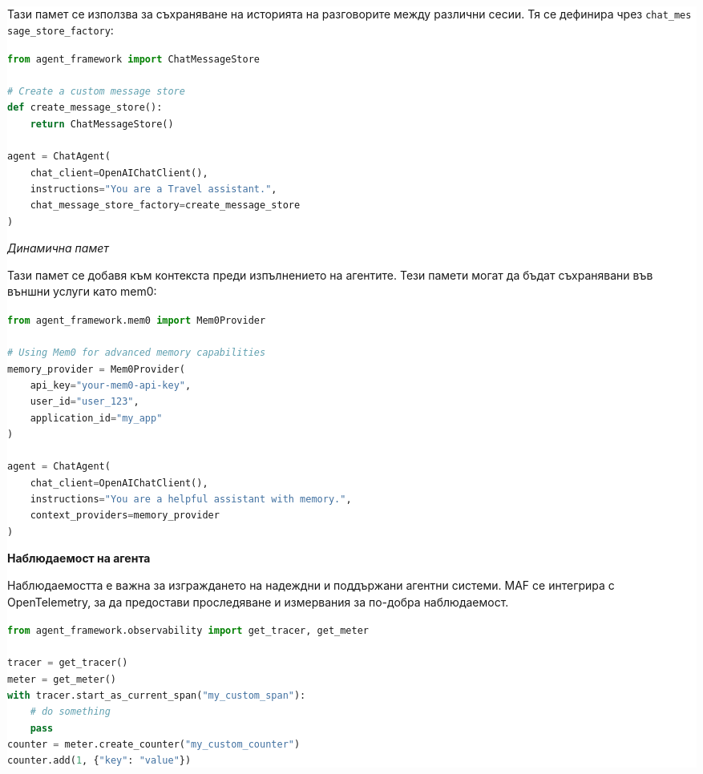 Тази памет се използва за съхраняване на историята на разговорите между различни сесии. Тя се дефинира чрез `chat_message_store_factory`:

```python
from agent_framework import ChatMessageStore

# Create a custom message store
def create_message_store():
    return ChatMessageStore()

agent = ChatAgent(
    chat_client=OpenAIChatClient(),
    instructions="You are a Travel assistant.",
    chat_message_store_factory=create_message_store
)

```

*Динамична памет*

Тази памет се добавя към контекста преди изпълнението на агентите. Тези памети могат да бъдат съхранявани във външни услуги като mem0:

```python
from agent_framework.mem0 import Mem0Provider

# Using Mem0 for advanced memory capabilities
memory_provider = Mem0Provider(
    api_key="your-mem0-api-key",
    user_id="user_123",
    application_id="my_app"
)

agent = ChatAgent(
    chat_client=OpenAIChatClient(),
    instructions="You are a helpful assistant with memory.",
    context_providers=memory_provider
)

```

**Наблюдаемост на агента**

Наблюдаемостта е важна за изграждането на надеждни и поддържани агентни системи. MAF се интегрира с OpenTelemetry, за да предостави проследяване и измервания за по-добра наблюдаемост.

```python
from agent_framework.observability import get_tracer, get_meter

tracer = get_tracer()
meter = get_meter()
with tracer.start_as_current_span("my_custom_span"):
    # do something
    pass
counter = meter.create_counter("my_custom_counter")
counter.add(1, {"key": "value"})
```
